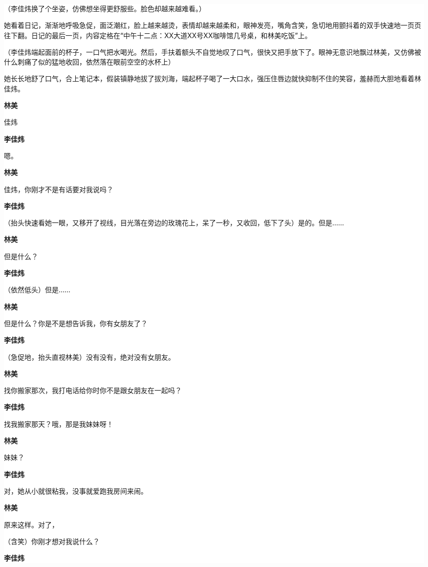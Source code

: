 （李佳炜换了个坐姿，仿佛想坐得更舒服些。脸色却越来越难看。）

她看着日记，渐渐地呼吸急促，面泛潮红，脸上越来越烫，表情却越来越柔和，眼神发亮，嘴角含笑，急切地用颤抖着的双手快速地一页页往下翻。日记的最后一页，内容定格在“中午十二点：XX大道XX号XX咖啡馆几号桌，和林美吃饭”上。

（李佳炜端起面前的杯子，一口气把水喝光。然后，手扶着额头不自觉地叹了口气，很快又把手放下了。眼神无意识地飘过林美，又仿佛被什么刺痛了似的猛地收回，依然落在眼前空空的水杯上）

她长长地舒了口气，合上笔记本，假装镇静地拔了拔刘海，端起杯子喝了一大口水，强压住唇边就快抑制不住的笑容，羞赫而大胆地看着林佳炜。

**林美**

佳炜

**李佳炜**

嗯。

**林美**

佳炜，你刚才不是有话要对我说吗？

**李佳炜**

（抬头快速看她一眼，又移开了视线，目光落在旁边的玫瑰花上，呆了一秒，又收回，低下了头）是的。但是……

**林美**

但是什么？

**李佳炜**

（依然低头）但是……

**林美**

但是什么？你是不是想告诉我，你有女朋友了？

**李佳炜**

（急促地，抬头直视林美）没有没有，绝对没有女朋友。

**林美**

找你搬家那次，我打电话给你时你不是跟女朋友在一起吗？

**李佳炜**

找我搬家那天？哦，那是我妹妹呀！

**林美**

妹妹？

**李佳炜**

对，她从小就很粘我，没事就爱跑我房间来闹。

**林美**

原来这样。对了，

（含笑）你刚才想对我说什么？

**李佳炜**
